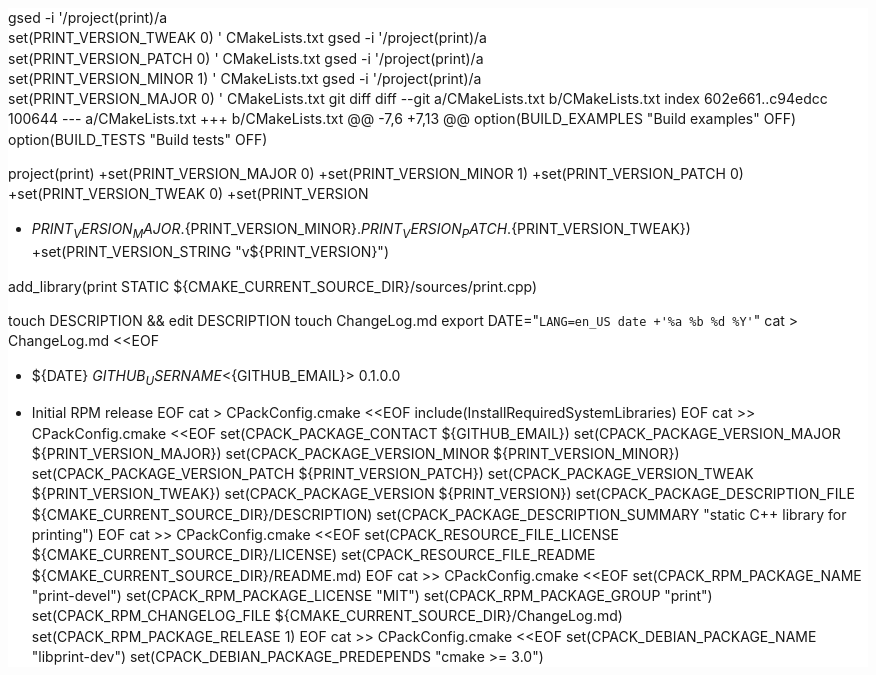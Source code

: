 gsed -i '/project(print)/a\
set(PRINT_VERSION_TWEAK 0)
' CMakeLists.txt
gsed -i '/project(print)/a\
set(PRINT_VERSION_PATCH 0)
' CMakeLists.txt
gsed -i '/project(print)/a\
set(PRINT_VERSION_MINOR 1)
' CMakeLists.txt
gsed -i '/project(print)/a\
set(PRINT_VERSION_MAJOR 0)
' CMakeLists.txt
git diff
diff --git a/CMakeLists.txt b/CMakeLists.txt
index 602e661..c94edcc 100644
--- a/CMakeLists.txt
+++ b/CMakeLists.txt
@@ -7,6 +7,13 @@ option(BUILD_EXAMPLES "Build examples" OFF)
 option(BUILD_TESTS "Build tests" OFF)
 
 project(print)
+set(PRINT_VERSION_MAJOR 0)
+set(PRINT_VERSION_MINOR 1)
+set(PRINT_VERSION_PATCH 0)
+set(PRINT_VERSION_TWEAK 0)
+set(PRINT_VERSION
+  ${PRINT_VERSION_MAJOR}.${PRINT_VERSION_MINOR}.${PRINT_VERSION_PATCH}.${PRINT_VERSION_TWEAK})
+set(PRINT_VERSION_STRING "v${PRINT_VERSION}")
 
 add_library(print STATIC ${CMAKE_CURRENT_SOURCE_DIR}/sources/print.cpp)
 
touch DESCRIPTION && edit DESCRIPTION
touch ChangeLog.md
export DATE="`LANG=en_US date +'%a %b %d %Y'`"
cat > ChangeLog.md <<EOF
* ${DATE} ${GITHUB_USERNAME} <${GITHUB_EMAIL}> 0.1.0.0
- Initial RPM release
EOF
cat > CPackConfig.cmake <<EOF
include(InstallRequiredSystemLibraries)
EOF
cat >> CPackConfig.cmake <<EOF
set(CPACK_PACKAGE_CONTACT ${GITHUB_EMAIL})
set(CPACK_PACKAGE_VERSION_MAJOR \${PRINT_VERSION_MAJOR})
set(CPACK_PACKAGE_VERSION_MINOR \${PRINT_VERSION_MINOR})
set(CPACK_PACKAGE_VERSION_PATCH \${PRINT_VERSION_PATCH})
set(CPACK_PACKAGE_VERSION_TWEAK \${PRINT_VERSION_TWEAK})
set(CPACK_PACKAGE_VERSION \${PRINT_VERSION})
set(CPACK_PACKAGE_DESCRIPTION_FILE \${CMAKE_CURRENT_SOURCE_DIR}/DESCRIPTION)
set(CPACK_PACKAGE_DESCRIPTION_SUMMARY "static C++ library for printing")
EOF
cat >> CPackConfig.cmake <<EOF
set(CPACK_RESOURCE_FILE_LICENSE \${CMAKE_CURRENT_SOURCE_DIR}/LICENSE)
set(CPACK_RESOURCE_FILE_README \${CMAKE_CURRENT_SOURCE_DIR}/README.md)
EOF
cat >> CPackConfig.cmake <<EOF
set(CPACK_RPM_PACKAGE_NAME "print-devel")
set(CPACK_RPM_PACKAGE_LICENSE "MIT")
set(CPACK_RPM_PACKAGE_GROUP "print")
set(CPACK_RPM_CHANGELOG_FILE \${CMAKE_CURRENT_SOURCE_DIR}/ChangeLog.md)
set(CPACK_RPM_PACKAGE_RELEASE 1)
EOF
cat >> CPackConfig.cmake <<EOF
set(CPACK_DEBIAN_PACKAGE_NAME "libprint-dev")
set(CPACK_DEBIAN_PACKAGE_PREDEPENDS "cmake >= 3.0")